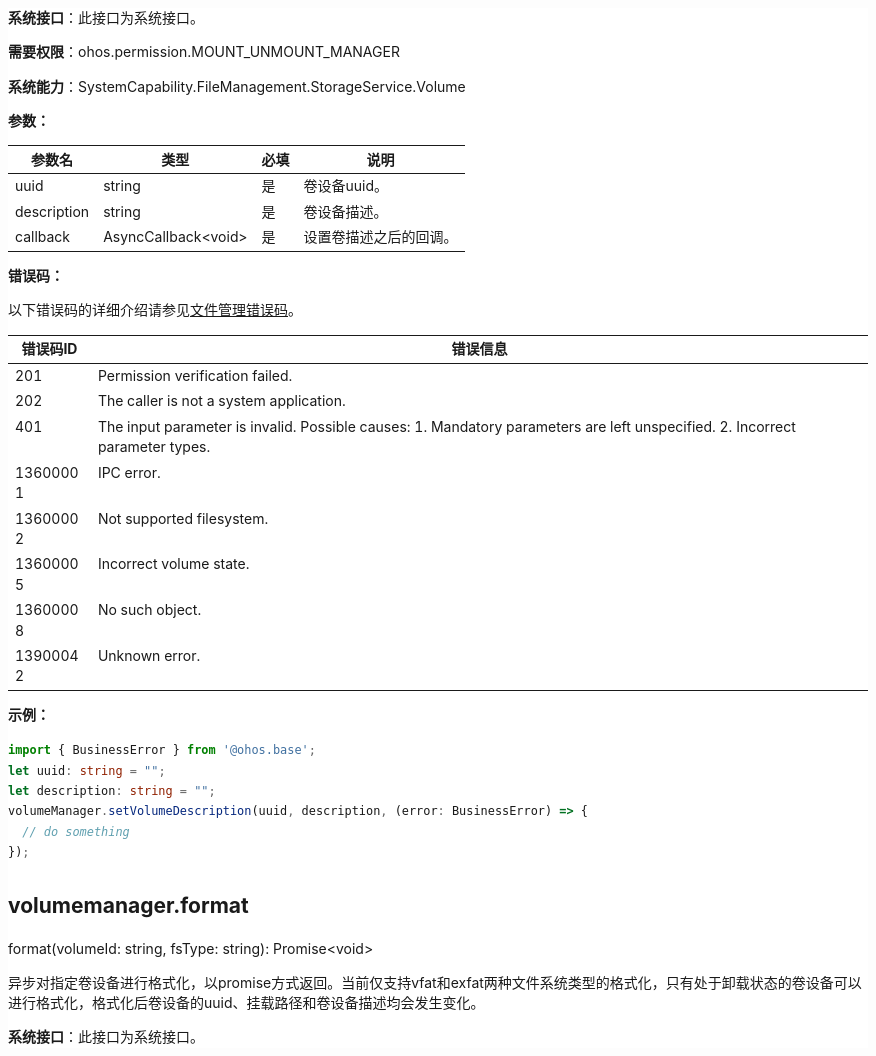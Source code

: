 **系统接口**：此接口为系统接口。

**需要权限**：ohos.permission.MOUNT_UNMOUNT_MANAGER

**系统能力**：SystemCapability.FileManagement.StorageService.Volume

**参数：**

  | 参数名      | 类型                                     | 必填 | 说明              |
  | ---------- | --------------------------------------- | ---- | ---------------- |
  | uuid       | string                                  | 是   | 卷设备uuid。            |
  | description | string                                 | 是   | 卷设备描述。            |
  | callback   | AsyncCallback&lt;void&gt;   | 是   | 设置卷描述之后的回调。 |

**错误码：**

以下错误码的详细介绍请参见[文件管理错误码](errorcode-filemanagement.md)。

| 错误码ID | 错误信息 |
| -------- | -------- |
| 201 | Permission verification failed. |
| 202 | The caller is not a system application. |
| 401 | The input parameter is invalid. Possible causes: 1. Mandatory parameters are left unspecified. 2. Incorrect parameter types. |
| 13600001 | IPC error. |
| 13600002 | Not supported filesystem. |
| 13600005 | Incorrect volume state. |
| 13600008 | No such object. |
| 13900042 | Unknown error. |

**示例：**

  ```ts
  import { BusinessError } from '@ohos.base';
  let uuid: string = "";
  let description: string = "";
  volumeManager.setVolumeDescription(uuid, description, (error: BusinessError) => {
    // do something    
  });
  ```

## volumemanager.format

format(volumeId: string, fsType: string): Promise&lt;void&gt;

异步对指定卷设备进行格式化，以promise方式返回。当前仅支持vfat和exfat两种文件系统类型的格式化，只有处于卸载状态的卷设备可以进行格式化，格式化后卷设备的uuid、挂载路径和卷设备描述均会发生变化。

**系统接口**：此接口为系统接口。
